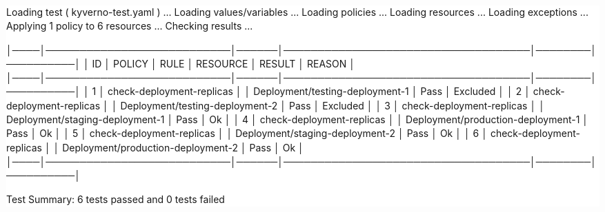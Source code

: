 Loading test  ( kyverno-test.yaml ) ...
  Loading values/variables ...
  Loading policies ...
  Loading resources ...
  Loading exceptions ...
  Applying 1 policy to 6 resources ...
  Checking results ...

│────│───────────────────────────│──────│────────────────────────────────────│────────│──────────│
│ ID │ POLICY                    │ RULE │ RESOURCE                           │ RESULT │ REASON   │
│────│───────────────────────────│──────│────────────────────────────────────│────────│──────────│
│ 1  │ check-deployment-replicas │      │ Deployment/testing-deployment-1    │ Pass   │ Excluded │
│ 2  │ check-deployment-replicas │      │ Deployment/testing-deployment-2    │ Pass   │ Excluded │
│ 3  │ check-deployment-replicas │      │ Deployment/staging-deployment-1    │ Pass   │ Ok       │
│ 4  │ check-deployment-replicas │      │ Deployment/production-deployment-1 │ Pass   │ Ok       │
│ 5  │ check-deployment-replicas │      │ Deployment/staging-deployment-2    │ Pass   │ Ok       │
│ 6  │ check-deployment-replicas │      │ Deployment/production-deployment-2 │ Pass   │ Ok       │
│────│───────────────────────────│──────│────────────────────────────────────│────────│──────────│


Test Summary: 6 tests passed and 0 tests failed